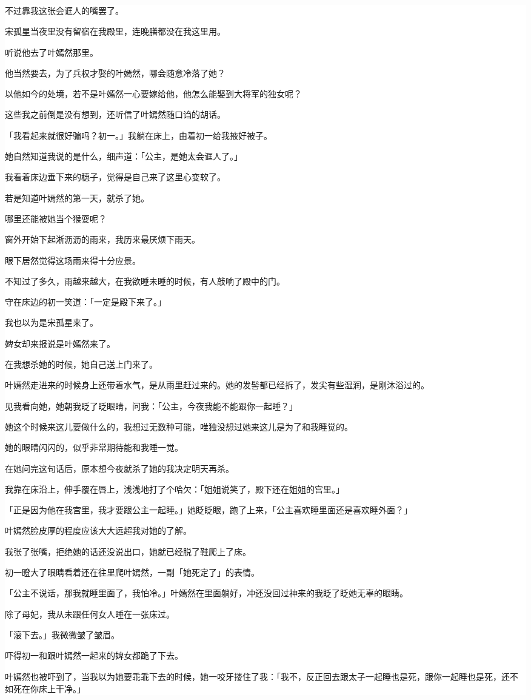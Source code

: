 不过靠我这张会诓人的嘴罢了。

宋孤星当夜里没有留宿在我殿里，连晚膳都没在我这里用。

听说他去了叶嫣然那里。

他当然要去，为了兵权才娶的叶嫣然，哪会随意冷落了她？

以他如今的处境，若不是叶嫣然一心要嫁给他，他怎么能娶到大将军的独女呢？

这些我之前倒是没有想到，还听信了叶嫣然随口诌的胡话。

「我看起来就很好骗吗？初一。」我躺在床上，由着初一给我掖好被子。

她自然知道我说的是什么，细声道：「公主，是她太会诓人了。」

我看着床边垂下来的穗子，觉得是自己来了这里心变软了。

若是知道叶嫣然的第一天，就杀了她。

哪里还能被她当个猴耍呢？

窗外开始下起淅沥沥的雨来，我历来最厌烦下雨天。

眼下居然觉得这场雨来得十分应景。

不知过了多久，雨越来越大，在我欲睡未睡的时候，有人敲响了殿中的门。

守在床边的初一笑道：「一定是殿下来了。」

我也以为是宋孤星来了。

婢女却来报说是叶嫣然来了。

在我想杀她的时候，她自己送上门来了。

叶嫣然走进来的时候身上还带着水气，是从雨里赶过来的。她的发髻都已经拆了，发尖有些湿润，是刚沐浴过的。

见我看向她，她朝我眨了眨眼睛，问我：「公主，今夜我能不能跟你一起睡？」

她这个时候来这儿要做什么的，我想过无数种可能，唯独没想过她来这儿是为了和我睡觉的。

她的眼睛闪闪的，似乎非常期待能和我睡一觉。

在她问完这句话后，原本想今夜就杀了她的我决定明天再杀。

我靠在床沿上，伸手覆在唇上，浅浅地打了个哈欠：「姐姐说笑了，殿下还在姐姐的宫里。」

「正是因为他在我宫里，我才要跟公主一起睡。」她眨眨眼，跑了上来，「公主喜欢睡里面还是喜欢睡外面？」

叶嫣然脸皮厚的程度应该大大远超我对她的了解。

我张了张嘴，拒绝她的话还没说出口，她就已经脱了鞋爬上了床。

初一瞪大了眼睛看着还在往里爬叶嫣然，一副「她死定了」的表情。

「公主不说话，那我就睡里面了，我怕冷。」叶嫣然在里面躺好，冲还没回过神来的我眨了眨她无辜的眼睛。

除了母妃，我从未跟任何女人睡在一张床过。

「滚下去。」我微微皱了皱眉。

吓得初一和跟叶嫣然一起来的婢女都跪了下去。

叶嫣然也被吓到了，当我以为她要乖乖下去的时候，她一咬牙搂住了我：「我不，反正回去跟太子一起睡也是死，跟你一起睡也是死，还不如死在你床上干净。」
